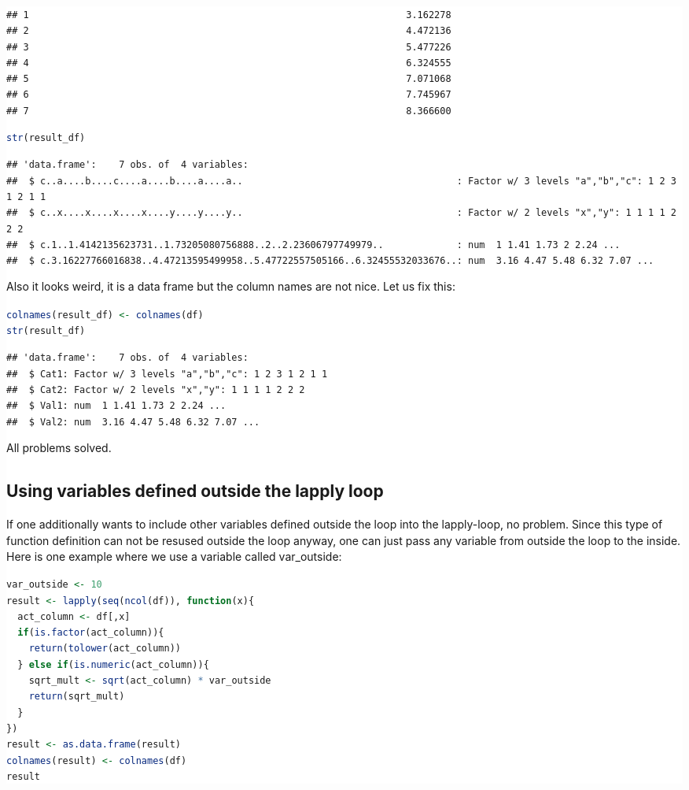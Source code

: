 ```
## 1                                                                   3.162278
## 2                                                                   4.472136
## 3                                                                   5.477226
## 4                                                                   6.324555
## 5                                                                   7.071068
## 6                                                                   7.745967
## 7                                                                   8.366600
```

```r
str(result_df)
```

```
## 'data.frame':	7 obs. of  4 variables:
##  $ c..a....b....c....a....b....a....a..                                      : Factor w/ 3 levels "a","b","c": 1 2 3 1 2 1 1
##  $ c..x....x....x....x....y....y....y..                                      : Factor w/ 2 levels "x","y": 1 1 1 1 2 2 2
##  $ c.1..1.4142135623731..1.73205080756888..2..2.23606797749979..             : num  1 1.41 1.73 2 2.24 ...
##  $ c.3.16227766016838..4.47213595499958..5.47722557505166..6.32455532033676..: num  3.16 4.47 5.48 6.32 7.07 ...
```
Also it looks weird, it is a data frame but the column names are not nice. Let
us fix this:

```r
colnames(result_df) <- colnames(df)
str(result_df)
```

```
## 'data.frame':	7 obs. of  4 variables:
##  $ Cat1: Factor w/ 3 levels "a","b","c": 1 2 3 1 2 1 1
##  $ Cat2: Factor w/ 2 levels "x","y": 1 1 1 1 2 2 2
##  $ Val1: num  1 1.41 1.73 2 2.24 ...
##  $ Val2: num  3.16 4.47 5.48 6.32 7.07 ...
```
All problems solved.

## Using variables defined outside the lapply loop
If one additionally wants to include other variables defined outside the loop
into the lapply-loop, no problem. Since this type of function definition can not
be resused outside the loop anyway, one can just pass any variable from outside
the loop to the inside. Here is one example where we use a variable called 
var_outside:

```r
var_outside <- 10
result <- lapply(seq(ncol(df)), function(x){
  act_column <- df[,x]
  if(is.factor(act_column)){
    return(tolower(act_column))
  } else if(is.numeric(act_column)){
    sqrt_mult <- sqrt(act_column) * var_outside
    return(sqrt_mult)
  }
})
result <- as.data.frame(result)
colnames(result) <- colnames(df)
result
```
